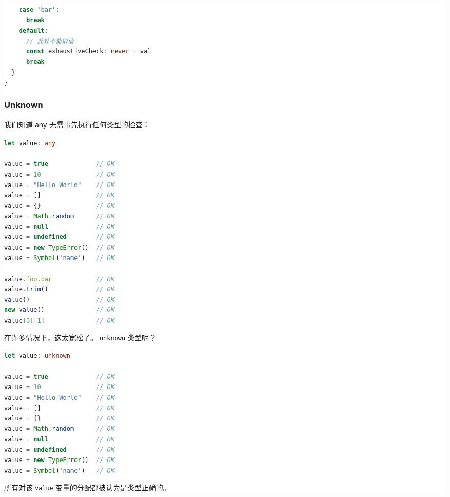 ```ts
    case 'bar':
      break
    default:
      // 此处不能取值
      const exhaustiveCheck: never = val
      break
  }
}
```

###  Unknown

我们知道 any 无需事先执行任何类型的检查：

```ts
let value: any

value = true             // OK
value = 10               // OK
value = "Hello World"    // OK
value = []               // OK
value = {}               // OK
value = Math.random      // OK
value = null             // OK
value = undefined        // OK
value = new TypeError()  // OK
value = Symbol('name')   // OK

value.foo.bar            // OK
value.trim()             // OK
value()                  // OK
new value()              // OK
value[0][1]              // OK
```

在许多情况下，这太宽松了。 `unknown` 类型呢？

```ts
let value: unknown

value = true             // OK
value = 10               // OK
value = "Hello World"    // OK
value = []               // OK
value = {}               // OK
value = Math.random      // OK
value = null             // OK
value = undefined        // OK
value = new TypeError()  // OK
value = Symbol('name')   // OK
```

所有对该 `value` 变量的分配都被认为是类型正确的。


  [propName: string]: any;
  [index: number]: string
  [index: string]: number;
  [index: string]: number;